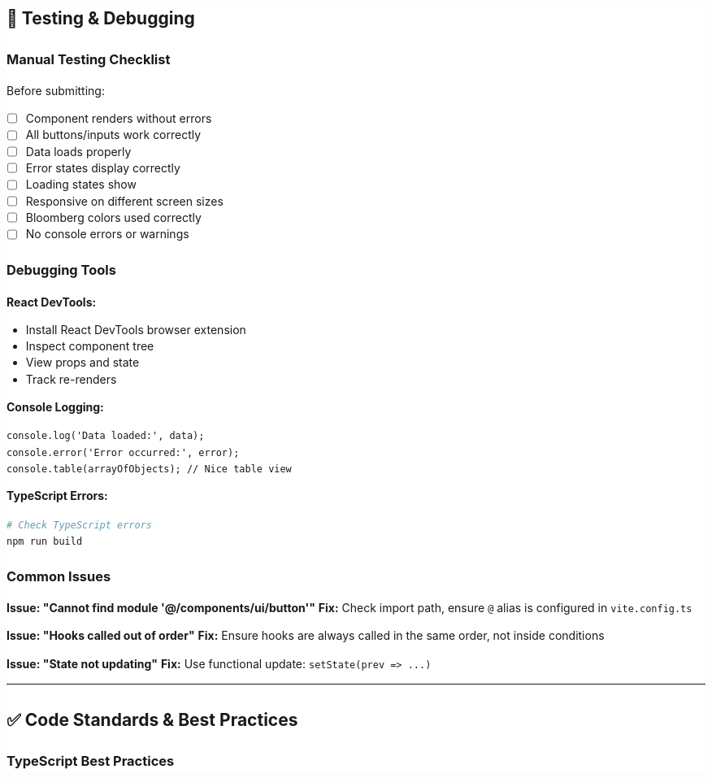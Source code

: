 
## 🧪 Testing & Debugging

### Manual Testing Checklist

Before submitting:
- [ ] Component renders without errors
- [ ] All buttons/inputs work correctly
- [ ] Data loads properly
- [ ] Error states display correctly
- [ ] Loading states show
- [ ] Responsive on different screen sizes
- [ ] Bloomberg colors used correctly
- [ ] No console errors or warnings

### Debugging Tools

**React DevTools:**
- Install React DevTools browser extension
- Inspect component tree
- View props and state
- Track re-renders

**Console Logging:**
```tsx
console.log('Data loaded:', data);
console.error('Error occurred:', error);
console.table(arrayOfObjects); // Nice table view
```

**TypeScript Errors:**
```bash
# Check TypeScript errors
npm run build
```

### Common Issues

**Issue: "Cannot find module '@/components/ui/button'"**
**Fix:** Check import path, ensure `@` alias is configured in `vite.config.ts`

**Issue: "Hooks called out of order"**
**Fix:** Ensure hooks are always called in the same order, not inside conditions

**Issue: "State not updating"**
**Fix:** Use functional update: `setState(prev => ...)`

---

## ✅ Code Standards & Best Practices

### TypeScript Best Practices
